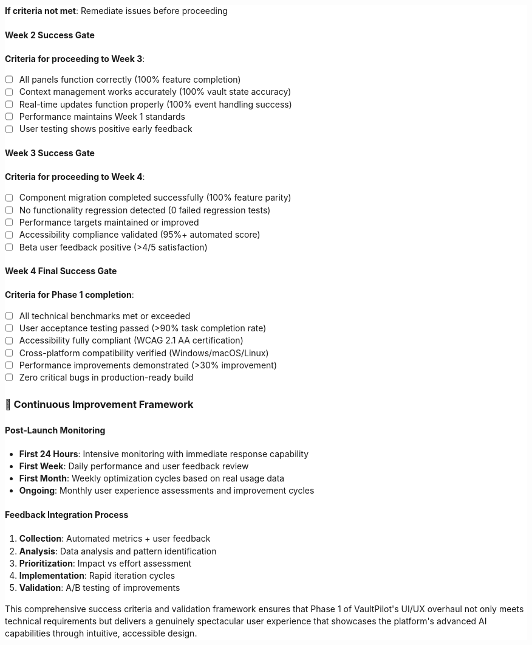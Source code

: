 **If criteria not met**: Remediate issues before proceeding

#### **Week 2 Success Gate**
**Criteria for proceeding to Week 3**:
- [ ] All panels function correctly (100% feature completion)
- [ ] Context management works accurately (100% vault state accuracy)
- [ ] Real-time updates function properly (100% event handling success)
- [ ] Performance maintains Week 1 standards
- [ ] User testing shows positive early feedback

#### **Week 3 Success Gate**
**Criteria for proceeding to Week 4**:
- [ ] Component migration completed successfully (100% feature parity)
- [ ] No functionality regression detected (0 failed regression tests)
- [ ] Performance targets maintained or improved
- [ ] Accessibility compliance validated (95%+ automated score)
- [ ] Beta user feedback positive (>4/5 satisfaction)

#### **Week 4 Final Success Gate**
**Criteria for Phase 1 completion**:
- [ ] All technical benchmarks met or exceeded
- [ ] User acceptance testing passed (>90% task completion rate)
- [ ] Accessibility fully compliant (WCAG 2.1 AA certification)
- [ ] Cross-platform compatibility verified (Windows/macOS/Linux)
- [ ] Performance improvements demonstrated (>30% improvement)
- [ ] Zero critical bugs in production-ready build

### 🔄 Continuous Improvement Framework

#### **Post-Launch Monitoring**
- **First 24 Hours**: Intensive monitoring with immediate response capability
- **First Week**: Daily performance and user feedback review
- **First Month**: Weekly optimization cycles based on real usage data
- **Ongoing**: Monthly user experience assessments and improvement cycles

#### **Feedback Integration Process**
1. **Collection**: Automated metrics + user feedback
2. **Analysis**: Data analysis and pattern identification
3. **Prioritization**: Impact vs effort assessment
4. **Implementation**: Rapid iteration cycles
5. **Validation**: A/B testing of improvements

This comprehensive success criteria and validation framework ensures that Phase 1 of VaultPilot's UI/UX overhaul not only meets technical requirements but delivers a genuinely spectacular user experience that showcases the platform's advanced AI capabilities through intuitive, accessible design.
